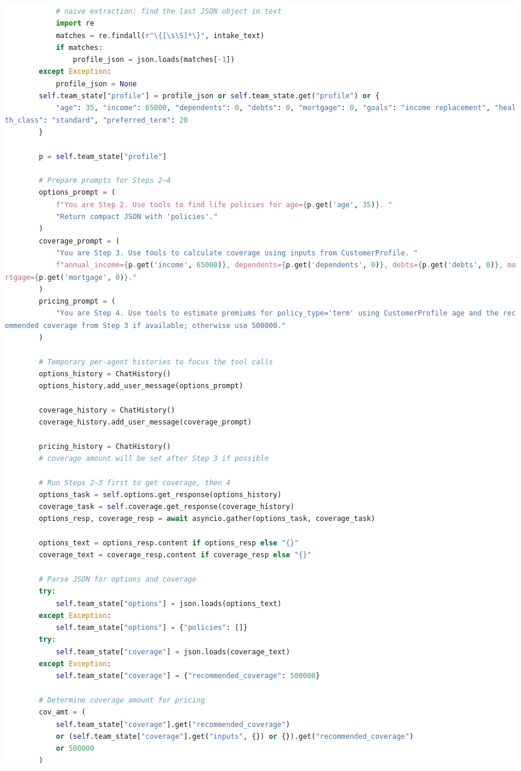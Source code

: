 ```python
            # naive extraction: find the last JSON object in text
            import re
            matches = re.findall(r"\{[\s\S]*\}", intake_text)
            if matches:
                profile_json = json.loads(matches[-1])
        except Exception:
            profile_json = None
        self.team_state["profile"] = profile_json or self.team_state.get("profile") or {
            "age": 35, "income": 65000, "dependents": 0, "debts": 0, "mortgage": 0, "goals": "income replacement", "health_class": "standard", "preferred_term": 20
        }

        p = self.team_state["profile"]

        # Prepare prompts for Steps 2–4
        options_prompt = (
            f"You are Step 2. Use tools to find life policies for age={p.get('age', 35)}. "
            "Return compact JSON with 'policies'."
        )
        coverage_prompt = (
            "You are Step 3. Use tools to calculate coverage using inputs from CustomerProfile. "
            f"annual_income={p.get('income', 65000)}, dependents={p.get('dependents', 0)}, debts={p.get('debts', 0)}, mortgage={p.get('mortgage', 0)}."
        )
        pricing_prompt = (
            "You are Step 4. Use tools to estimate premiums for policy_type='term' using CustomerProfile age and the recommended coverage from Step 3 if available; otherwise use 500000."
        )

        # Temporary per-agent histories to focus the tool calls
        options_history = ChatHistory()
        options_history.add_user_message(options_prompt)

        coverage_history = ChatHistory()
        coverage_history.add_user_message(coverage_prompt)

        pricing_history = ChatHistory()
        # coverage amount will be set after Step 3 if possible

        # Run Steps 2–3 first to get coverage, then 4
        options_task = self.options.get_response(options_history)
        coverage_task = self.coverage.get_response(coverage_history)
        options_resp, coverage_resp = await asyncio.gather(options_task, coverage_task)

        options_text = options_resp.content if options_resp else "{}"
        coverage_text = coverage_resp.content if coverage_resp else "{}"

        # Parse JSON for options and coverage
        try:
            self.team_state["options"] = json.loads(options_text)
        except Exception:
            self.team_state["options"] = {"policies": []}
        try:
            self.team_state["coverage"] = json.loads(coverage_text)
        except Exception:
            self.team_state["coverage"] = {"recommended_coverage": 500000}

        # Determine coverage amount for pricing
        cov_amt = (
            self.team_state["coverage"].get("recommended_coverage")
            or (self.team_state["coverage"].get("inputs", {}) or {}).get("recommended_coverage")
            or 500000
        )
```